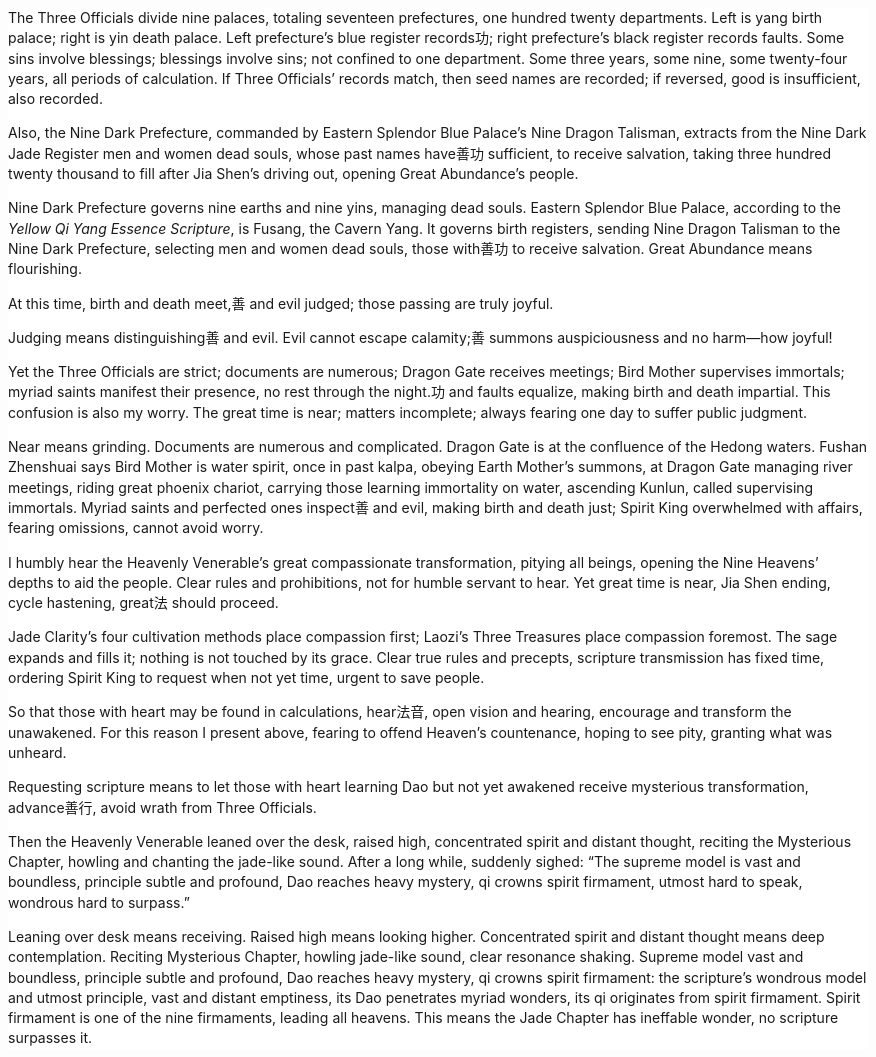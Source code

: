 The Three Officials divide nine palaces, totaling seventeen prefectures, one hundred twenty departments. Left is yang birth palace; right is yin death palace. Left prefecture’s blue register records功; right prefecture’s black register records faults. Some sins involve blessings; blessings involve sins; not confined to one department. Some three years, some nine, some twenty-four years, all periods of calculation. If Three Officials’ records match, then seed names are recorded; if reversed, good is insufficient, also recorded.

Also, the Nine Dark Prefecture, commanded by Eastern Splendor Blue Palace’s Nine Dragon Talisman, extracts from the Nine Dark Jade Register men and women dead souls, whose past names have善功 sufficient, to receive salvation, taking three hundred twenty thousand to fill after Jia Shen’s driving out, opening Great Abundance’s people.

Nine Dark Prefecture governs nine earths and nine yins, managing dead souls. Eastern Splendor Blue Palace, according to the *Yellow Qi Yang Essence Scripture*, is Fusang, the Cavern Yang. It governs birth registers, sending Nine Dragon Talisman to the Nine Dark Prefecture, selecting men and women dead souls, those with善功 to receive salvation. Great Abundance means flourishing.

At this time, birth and death meet,善 and evil judged; those passing are truly joyful.

Judging means distinguishing善 and evil. Evil cannot escape calamity;善 summons auspiciousness and no harm—how joyful!

Yet the Three Officials are strict; documents are numerous; Dragon Gate receives meetings; Bird Mother supervises immortals; myriad saints manifest their presence, no rest through the night.功 and faults equalize, making birth and death impartial. This confusion is also my worry. The great time is near; matters incomplete; always fearing one day to suffer public judgment.

Near means grinding. Documents are numerous and complicated. Dragon Gate is at the confluence of the Hedong waters. Fushan Zhenshuai says Bird Mother is water spirit, once in past kalpa, obeying Earth Mother’s summons, at Dragon Gate managing river meetings, riding great phoenix chariot, carrying those learning immortality on water, ascending Kunlun, called supervising immortals. Myriad saints and perfected ones inspect善 and evil, making birth and death just; Spirit King overwhelmed with affairs, fearing omissions, cannot avoid worry.

I humbly hear the Heavenly Venerable’s great compassionate transformation, pitying all beings, opening the Nine Heavens’ depths to aid the people. Clear rules and prohibitions, not for humble servant to hear. Yet great time is near, Jia Shen ending, cycle hastening, great法 should proceed.

Jade Clarity’s four cultivation methods place compassion first; Laozi’s Three Treasures place compassion foremost. The sage expands and fills it; nothing is not touched by its grace. Clear true rules and precepts, scripture transmission has fixed time, ordering Spirit King to request when not yet time, urgent to save people.

So that those with heart may be found in calculations, hear法音, open vision and hearing, encourage and transform the unawakened. For this reason I present above, fearing to offend Heaven’s countenance, hoping to see pity, granting what was unheard.

Requesting scripture means to let those with heart learning Dao but not yet awakened receive mysterious transformation, advance善行, avoid wrath from Three Officials.

Then the Heavenly Venerable leaned over the desk, raised high, concentrated spirit and distant thought, reciting the Mysterious Chapter, howling and chanting the jade-like sound. After a long while, suddenly sighed: “The supreme model is vast and boundless, principle subtle and profound, Dao reaches heavy mystery, qi crowns spirit firmament, utmost hard to speak, wondrous hard to surpass.”

Leaning over desk means receiving. Raised high means looking higher. Concentrated spirit and distant thought means deep contemplation. Reciting Mysterious Chapter, howling jade-like sound, clear resonance shaking. Supreme model vast and boundless, principle subtle and profound, Dao reaches heavy mystery, qi crowns spirit firmament: the scripture’s wondrous model and utmost principle, vast and distant emptiness, its Dao penetrates myriad wonders, its qi originates from spirit firmament. Spirit firmament is one of the nine firmaments, leading all heavens. This means the Jade Chapter has ineffable wonder, no scripture surpasses it.
